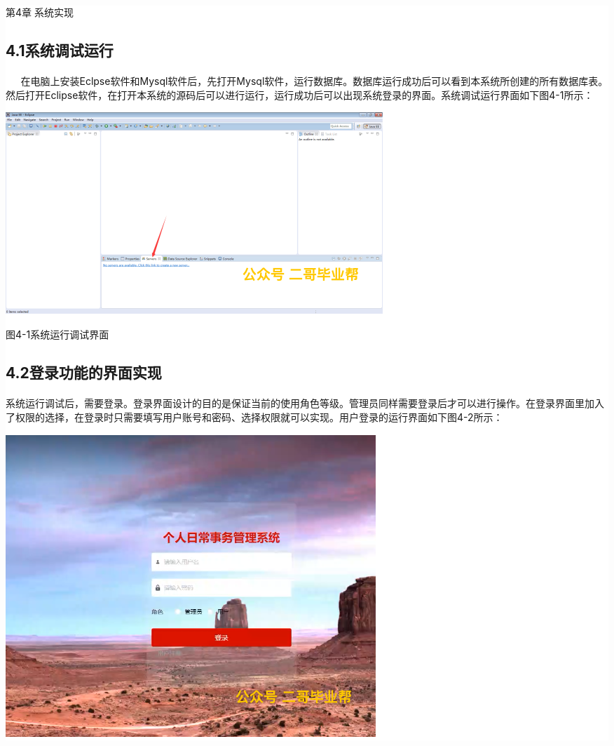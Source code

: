 第4章 系统实现
## 4.1系统调试运行
`   `在电脑上安装Eclpse软件和Mysql软件后，先打开Mysql软件，运行数据库。数据库运行成功后可以看到本系统所创建的所有数据库表。然后打开Eclipse软件，在打开本系统的源码后可以进行运行，运行成功后可以出现系统登录的界面。系统调试运行界面如下图4-1所示：

![](/images/0700ssm/ssm718/blog.020.png "V~0O%FN[N]Q@]Y)AY]\_{(2V")

图4-1系统运行调试界面
## 4.2登录功能的界面实现
系统运行调试后，需要登录。登录界面设计的目的是保证当前的使用角色等级。管理员同样需要登录后才可以进行操作。在登录界面里加入了权限的选择，在登录时只需要填写用户账号和密码、选择权限就可以实现。用户登录的运行界面如下图4-2所示：

![](/images/0700ssm/ssm718/blog.021.png)
